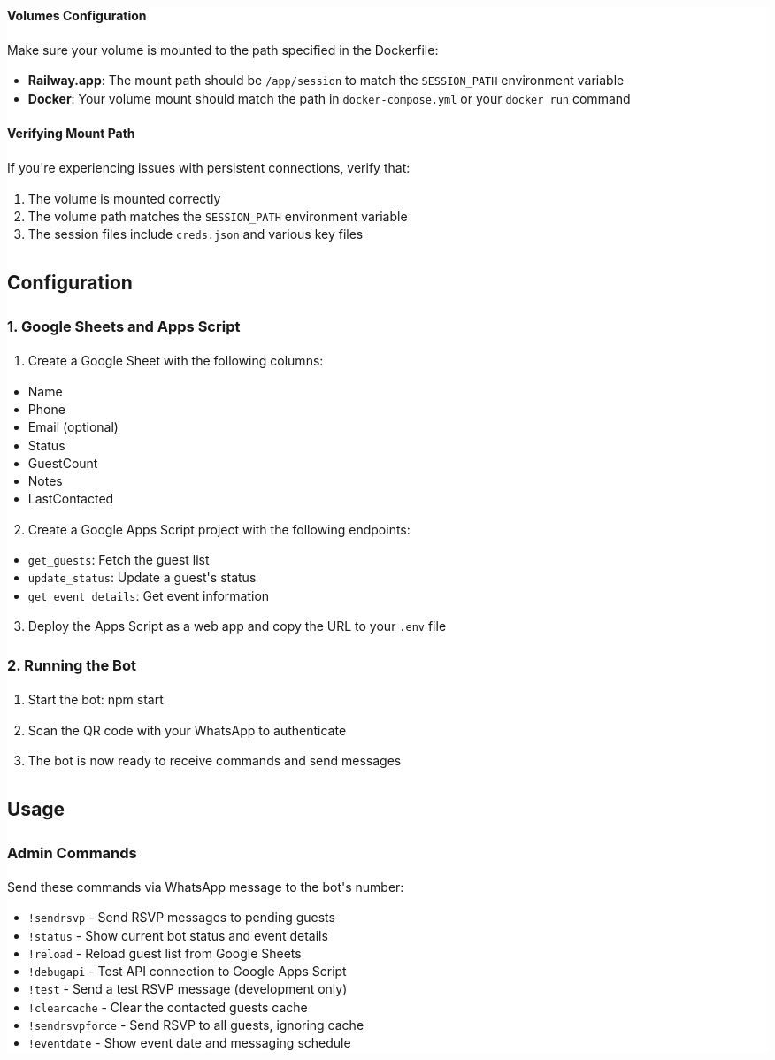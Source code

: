 #### Volumes Configuration

Make sure your volume is mounted to the path specified in the Dockerfile:

- **Railway.app**: The mount path should be `/app/session` to match the `SESSION_PATH` environment variable
- **Docker**: Your volume mount should match the path in `docker-compose.yml` or your `docker run` command

#### Verifying Mount Path

If you're experiencing issues with persistent connections, verify that:

1. The volume is mounted correctly
2. The volume path matches the `SESSION_PATH` environment variable
3. The session files include `creds.json` and various key files

## Configuration

### 1. Google Sheets and Apps Script

1. Create a Google Sheet with the following columns:
- Name
- Phone
- Email (optional)
- Status
- GuestCount
- Notes
- LastContacted

2. Create a Google Apps Script project with the following endpoints:
- `get_guests`: Fetch the guest list
- `update_status`: Update a guest's status
- `get_event_details`: Get event information

3. Deploy the Apps Script as a web app and copy the URL to your `.env` file

### 2. Running the Bot

1. Start the bot:
npm start


2. Scan the QR code with your WhatsApp to authenticate

3. The bot is now ready to receive commands and send messages

## Usage

### Admin Commands

Send these commands via WhatsApp message to the bot's number:

- `!sendrsvp` - Send RSVP messages to pending guests
- `!status` - Show current bot status and event details
- `!reload` - Reload guest list from Google Sheets
- `!debugapi` - Test API connection to Google Apps Script
- `!test` - Send a test RSVP message (development only)
- `!clearcache` - Clear the contacted guests cache
- `!sendrsvpforce` - Send RSVP to all guests, ignoring cache
- `!eventdate` - Show event date and messaging schedule
